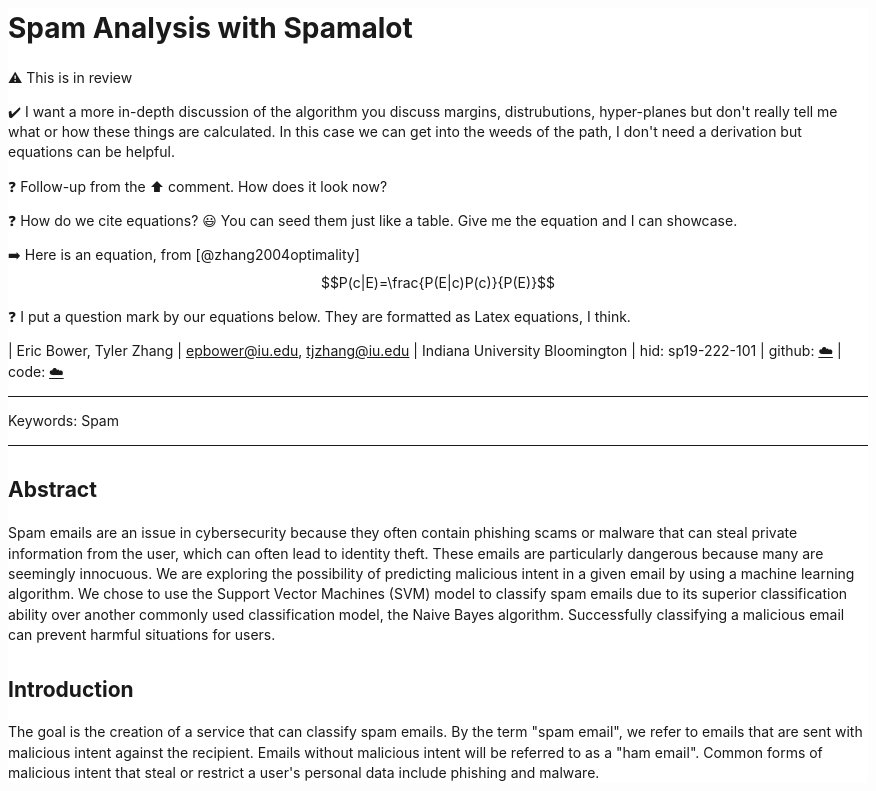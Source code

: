 # Spam Analysis with Spamalot

:warning: This is in review 

:heavy_check_mark: I want a more in-depth discussion of the algorithm you
discuss margins, distrubutions, hyper-planes but don't really tell me what or
how these things are calculated. In this case we can get into the weeds of the
path, I don't need a derivation but equations can be helpful.

:question: Follow-up from the :arrow_up: comment. How does it look now?

:question: How do we cite equations? :smiley: You can seed them just like a
table. Give me the equation and I can showcase.

:arrow_right: Here is an equation, from [@zhang2004optimality] $$P(c|E)=\frac{P(E|c)P(c)}{P(E)}$$

:question: I put a question mark by our equations below. They are formatted as
Latex equations, I think.


| Eric Bower, Tyler Zhang
| epbower@iu.edu, tjzhang@iu.edu
| Indiana University Bloomington
| hid: sp19-222-101
| github: [:cloud:](https://github.com/cloudmesh-community/sp19-222-101/blob/master/project-report/report.md)
| code: [:cloud:](https://github.com/cloudmesh-community/sp19-222-101/tree/master/project-code)

---

Keywords: Spam

---


## Abstract

Spam emails are an issue in cybersecurity because they often contain phishing
scams or malware that can steal private information from the user, which can
often lead to identity theft. These emails are particularly dangerous because
many are seemingly innocuous. We are exploring the possibility of predicting
malicious intent in a given email by using a machine learning algorithm. We
chose to use the Support Vector Machines (SVM) model to classify spam emails due
to its superior classification ability over another commonly used classification
model, the Naive Bayes algorithm. Successfully classifying a malicious email can
prevent harmful situations for users.

## Introduction

The goal is the creation of a service that can classify spam emails. By the term
"spam email", we refer to emails that are sent with malicious intent against the
recipient. Emails without malicious intent will be referred to as a "ham email".
Common forms of malicious intent that steal or restrict a user's personal data
include phishing and malware.
